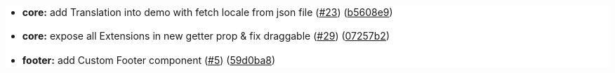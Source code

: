 * **core:** add Translation into demo with fetch locale from json file ([#23](https://github.com/ghiscoding/slickgrid-universal/issues/23)) ([b5608e9](https://github.com/ghiscoding/slickgrid-universal/commit/b5608e958f659b839a8460ffee4a555c66774893))

* **core:** expose all Extensions in new getter prop & fix draggable ([#29](https://github.com/ghiscoding/slickgrid-universal/issues/29)) ([07257b2](https://github.com/ghiscoding/slickgrid-universal/commit/07257b2564d86cbfad4f69bb4e910e04d7df5688))

* **footer:** add Custom Footer component ([#5](https://github.com/ghiscoding/slickgrid-universal/issues/5)) ([59d0ba8](https://github.com/ghiscoding/slickgrid-universal/commit/59d0ba8921c2e0886b0c34705ac5a74f35ab4e43))

